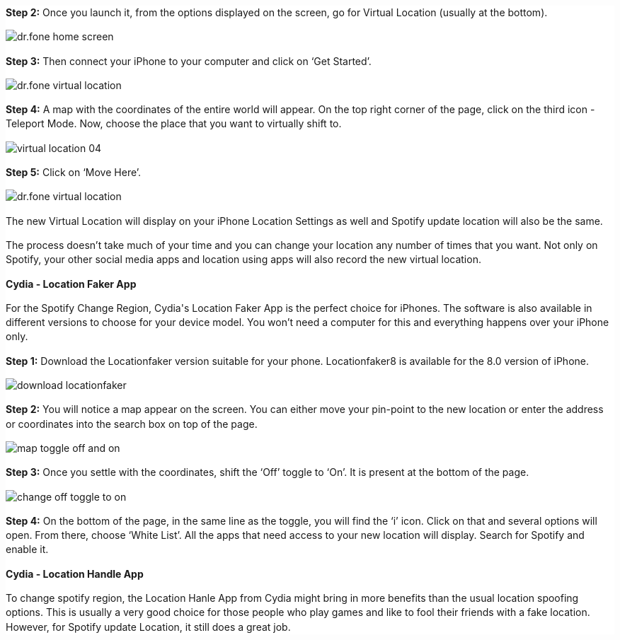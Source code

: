 **Step 2:** Once you launch it, from the options displayed on the screen, go for Virtual Location (usually at the bottom).

![dr.fone home screen](https://images.wondershare.com/drfone/guide/drfone-home.png)

**Step 3:** Then connect your iPhone to your computer and click on ‘Get Started’.

![dr.fone virtual location](https://images.wondershare.com/drfone/guide/virtual-location-01.png)

**Step 4:** A map with the coordinates of the entire world will appear. On the top right corner of the page, click on the third icon - Teleport Mode. Now, choose the place that you want to virtually shift to.

![virtual location 04](https://images.wondershare.com/drfone/guide/virtual-location-04.png)

**Step 5:** Click on ‘Move Here’.

![dr.fone virtual location](https://images.wondershare.com/drfone/guide/virtual-location-05.png)

The new Virtual Location will display on your iPhone Location Settings as well and Spotify update location will also be the same.

The process doesn’t take much of your time and you can change your location any number of times that you want. Not only on Spotify, your other social media apps and location using apps will also record the new virtual location.

**Cydia - Location Faker App**

For the Spotify Change Region, Cydia's Location Faker App is the perfect choice for iPhones. The software is also available in different versions to choose for your device model. You won’t need a computer for this and everything happens over your iPhone only.

**Step 1:** Download the Locationfaker version suitable for your phone. Locationfaker8 is available for the 8.0 version of iPhone.

![download locationfaker](https://images.wondershare.com/drfone/2020/2020/download-locationfaker-version-app-pic9.jpg)

**Step 2:** You will notice a map appear on the screen. You can either move your pin-point to the new location or enter the address or coordinates into the search box on top of the page.

![map toggle off and on](https://images.wondershare.com/drfone/2020/2020/toggle-off-and-on-pic10.jpg)

**Step 3:** Once you settle with the coordinates, shift the ‘Off’ toggle to ‘On’. It is present at the bottom of the page.

![change off toggle to on](https://images.wondershare.com/drfone/2020/2020/change-and-permit-apps-pic11.jpg)

**Step 4:** On the bottom of the page, in the same line as the toggle, you will find the ‘i’ icon. Click on that and several options will open. From there, choose ‘White List’. All the apps that need access to your new location will display. Search for Spotify and enable it.

**Cydia - Location Handle App**

To change spotify region, the Location Hanle App from Cydia might bring in more benefits than the usual location spoofing options. This is usually a very good choice for those people who play games and like to fool their friends with a fake location. However, for Spotify update Location, it still does a great job.

